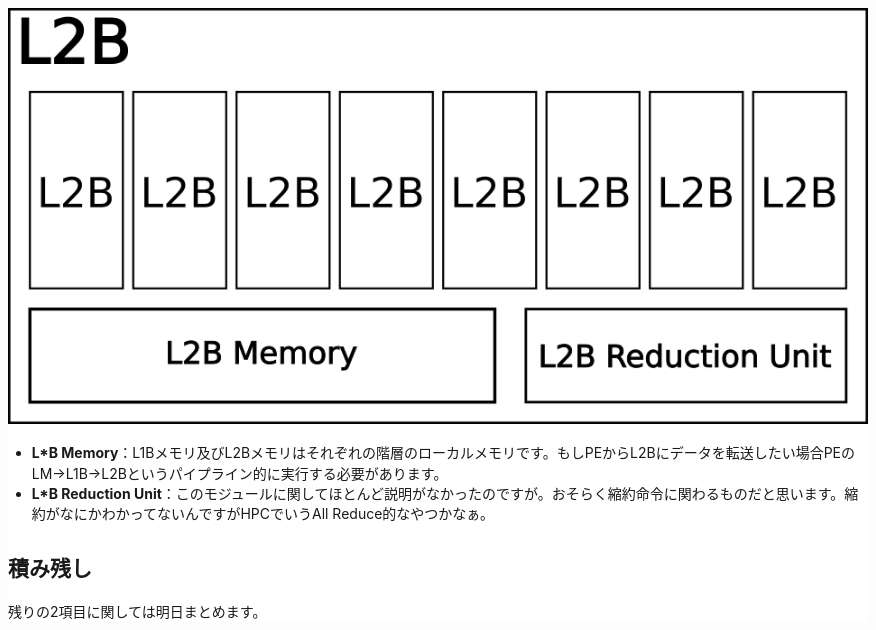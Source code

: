 ![L2B](imgs/L2B.png)

- **L*B Memory**：L1Bメモリ及びL2Bメモリはそれぞれの階層のローカルメモリです。もしPEからL2Bにデータを転送したい場合PEのLM->L1B->L2Bというパイプライン的に実行する必要があります。
- **L*B Reduction Unit**：このモジュールに関してほとんど説明がなかったのですが。おそらく縮約命令に関わるものだと思います。縮約がなにかわかってないんですがHPCでいうAll Reduce的なやつかなぁ。


## 積み残し
残りの2項目に関しては明日まとめます。